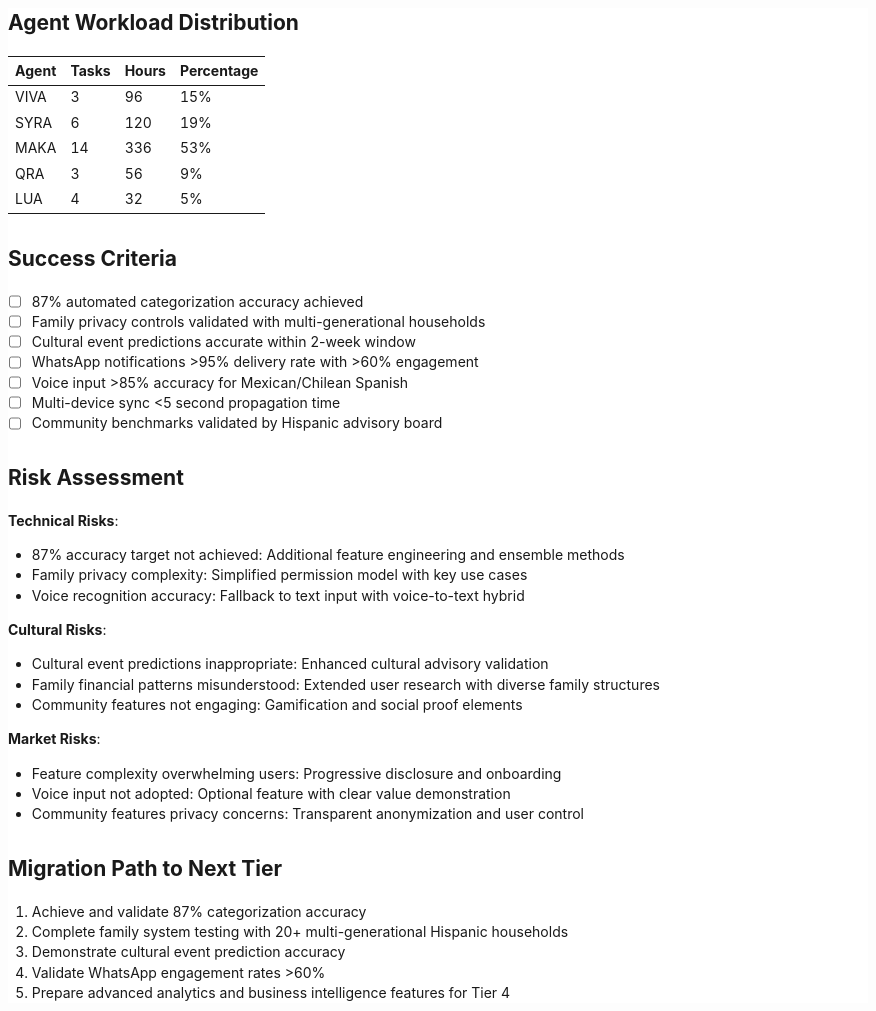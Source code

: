 ## Agent Workload Distribution
| Agent | Tasks | Hours | Percentage |
|-------|-------|-------|------------|
| VIVA | 3 | 96 | 15% |
| SYRA | 6 | 120 | 19% |
| MAKA | 14 | 336 | 53% |
| QRA | 3 | 56 | 9% |
| LUA | 4 | 32 | 5% |

## Success Criteria
- [ ] 87% automated categorization accuracy achieved
- [ ] Family privacy controls validated with multi-generational households
- [ ] Cultural event predictions accurate within 2-week window
- [ ] WhatsApp notifications >95% delivery rate with >60% engagement
- [ ] Voice input >85% accuracy for Mexican/Chilean Spanish
- [ ] Multi-device sync <5 second propagation time
- [ ] Community benchmarks validated by Hispanic advisory board

## Risk Assessment
**Technical Risks**:
- 87% accuracy target not achieved: Additional feature engineering and ensemble methods
- Family privacy complexity: Simplified permission model with key use cases
- Voice recognition accuracy: Fallback to text input with voice-to-text hybrid

**Cultural Risks**:
- Cultural event predictions inappropriate: Enhanced cultural advisory validation
- Family financial patterns misunderstood: Extended user research with diverse family structures
- Community features not engaging: Gamification and social proof elements

**Market Risks**:
- Feature complexity overwhelming users: Progressive disclosure and onboarding
- Voice input not adopted: Optional feature with clear value demonstration
- Community features privacy concerns: Transparent anonymization and user control

## Migration Path to Next Tier
1. Achieve and validate 87% categorization accuracy
2. Complete family system testing with 20+ multi-generational Hispanic households
3. Demonstrate cultural event prediction accuracy
4. Validate WhatsApp engagement rates >60%
5. Prepare advanced analytics and business intelligence features for Tier 4